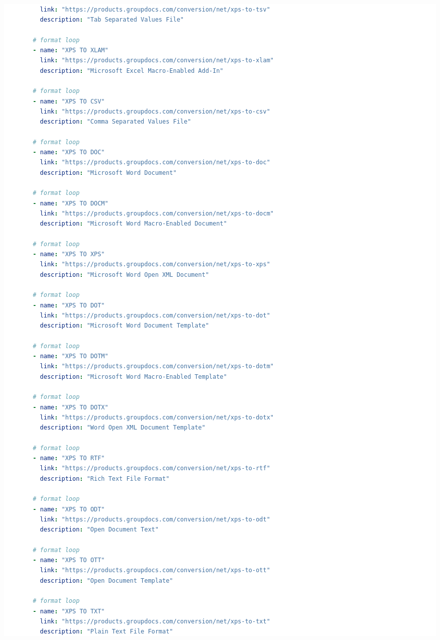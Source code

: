 ```yaml
          link: "https://products.groupdocs.com/conversion/net/xps-to-tsv"
          description: "Tab Separated Values File"

        # format loop
        - name: "XPS TO XLAM"
          link: "https://products.groupdocs.com/conversion/net/xps-to-xlam"
          description: "Microsoft Excel Macro-Enabled Add-In"

        # format loop
        - name: "XPS TO CSV"
          link: "https://products.groupdocs.com/conversion/net/xps-to-csv"
          description: "Comma Separated Values File"

        # format loop
        - name: "XPS TO DOC"
          link: "https://products.groupdocs.com/conversion/net/xps-to-doc"
          description: "Microsoft Word Document"

        # format loop
        - name: "XPS TO DOCM"
          link: "https://products.groupdocs.com/conversion/net/xps-to-docm"
          description: "Microsoft Word Macro-Enabled Document"

        # format loop
        - name: "XPS TO XPS"
          link: "https://products.groupdocs.com/conversion/net/xps-to-xps"
          description: "Microsoft Word Open XML Document"

        # format loop
        - name: "XPS TO DOT"
          link: "https://products.groupdocs.com/conversion/net/xps-to-dot"
          description: "Microsoft Word Document Template"

        # format loop
        - name: "XPS TO DOTM"
          link: "https://products.groupdocs.com/conversion/net/xps-to-dotm"
          description: "Microsoft Word Macro-Enabled Template"

        # format loop
        - name: "XPS TO DOTX"
          link: "https://products.groupdocs.com/conversion/net/xps-to-dotx"
          description: "Word Open XML Document Template"

        # format loop
        - name: "XPS TO RTF"
          link: "https://products.groupdocs.com/conversion/net/xps-to-rtf"
          description: "Rich Text File Format"

        # format loop
        - name: "XPS TO ODT"
          link: "https://products.groupdocs.com/conversion/net/xps-to-odt"
          description: "Open Document Text"

        # format loop
        - name: "XPS TO OTT"
          link: "https://products.groupdocs.com/conversion/net/xps-to-ott"
          description: "Open Document Template"

        # format loop
        - name: "XPS TO TXT"
          link: "https://products.groupdocs.com/conversion/net/xps-to-txt"
          description: "Plain Text File Format"

```